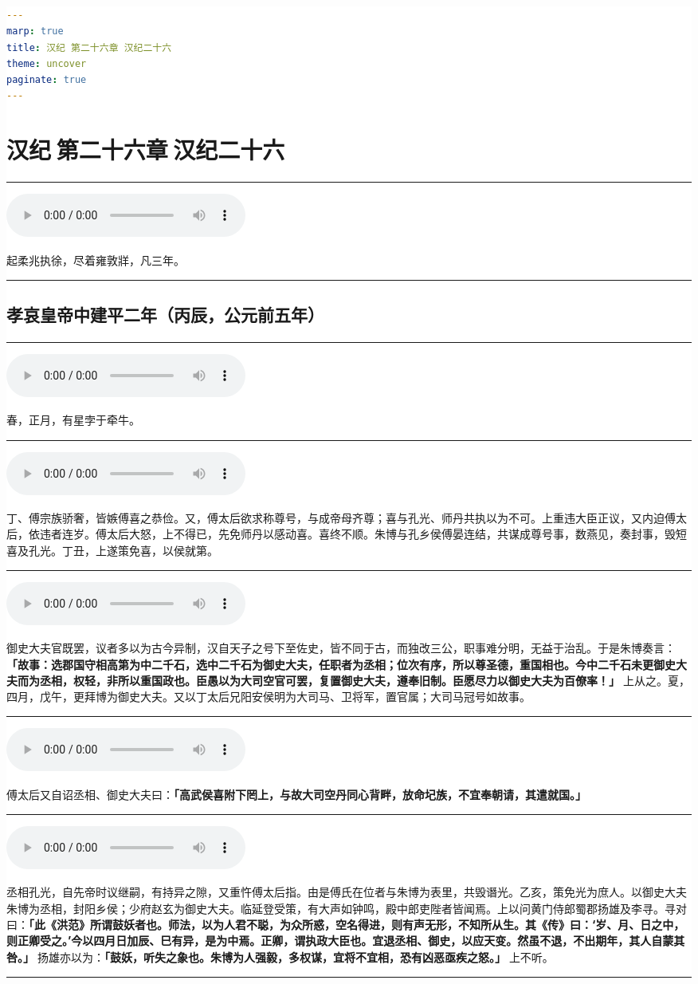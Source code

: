 ```yaml
---
marp: true
title: 汉纪 第二十六章 汉纪二十六
theme: uncover
paginate: true
---
```


# 汉纪 第二十六章 汉纪二十六

---

![](assets/audios/034/1.mp3)

起柔兆执徐，尽着雍敦牂，凡三年。

---

## 孝哀皇帝中建平二年（丙辰，公元前五年）

---

![](assets/audios/034/3.mp3)

春，正月，有星孛于牵牛。

---

![](assets/audios/034/4.mp3)

丁、傅宗族骄奢，皆嫉傅喜之恭俭。又，傅太后欲求称尊号，与成帝母齐尊；喜与孔光、师丹共执以为不可。上重违大臣正议，又内迫傅太后，依违者连岁。傅太后大怒，上不得已，先免师丹以感动喜。喜终不顺。朱博与孔乡侯傅晏连结，共谋成尊号事，数燕见，奏封事，毁短喜及孔光。丁丑，上遂策免喜，以侯就第。

---

![](assets/audios/034/5.mp3)

御史大夫官既罢，议者多以为古今异制，汉自天子之号下至佐史，皆不同于古，而独改三公，职事难分明，无益于治乱。于是朱博奏言：__「故事：选郡国守相高第为中二千石，选中二千石为御史大夫，任职者为丞相；位次有序，所以尊圣德，重国相也。今中二千石未更御史大夫而为丞相，权轻，非所以重国政也。臣愚以为大司空官可罢，复置御史大夫，遵奉旧制。臣愿尽力以御史大夫为百僚率！」__ 上从之。夏，四月，戊午，更拜博为御史大夫。又以丁太后兄阳安侯明为大司马、卫将军，置官属；大司马冠号如故事。

---

![](assets/audios/034/6.mp3)

傅太后又自诏丞相、御史大夫曰：__「高武侯喜附下罔上，与故大司空丹同心背畔，放命圮族，不宜奉朝请，其遣就国。」__ 

---

![](assets/audios/034/7.mp3)

丞相孔光，自先帝时议继嗣，有持异之隙，又重忤傅太后指。由是傅氏在位者与朱博为表里，共毁谮光。乙亥，策免光为庶人。以御史大夫朱博为丞相，封阳乡侯；少府赵玄为御史大夫。临延登受策，有大声如钟鸣，殿中郎吏陛者皆闻焉。上以问黄门侍郎蜀郡扬雄及李寻。寻对曰：__「此《洪范》所谓鼓妖者也。师法，以为人君不聪，为众所惑，空名得进，则有声无形，不知所从生。其《传》曰：‘岁、月、日之中，则正卿受之。’今以四月日加辰、巳有异，是为中焉。正卿，谓执政大臣也。宜退丞相、御史，以应天变。然虽不退，不出期年，其人自蒙其咎。」__ 扬雄亦以为：__「鼓妖，听失之象也。朱博为人强毅，多权谋，宜将不宜相，恐有凶恶亟疾之怒。」__ 上不听。

---